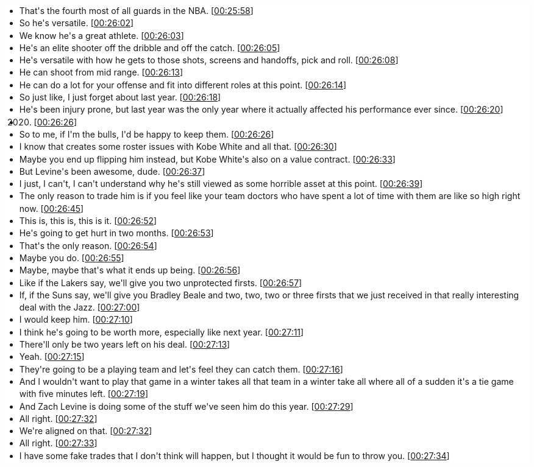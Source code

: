 *  That's the fourth most of all guards in the NBA. [[00:25:58](https://www.youtube.com/watch?v=x9zpv_8_pRI&t=1558.8400000000001s)]
*  So he's versatile. [[00:26:02](https://www.youtube.com/watch?v=x9zpv_8_pRI&t=1562.0s)]
*  We know he's a great athlete. [[00:26:03](https://www.youtube.com/watch?v=x9zpv_8_pRI&t=1563.72s)]
*  He's an elite shooter off the dribble and off the catch. [[00:26:05](https://www.youtube.com/watch?v=x9zpv_8_pRI&t=1565.1200000000001s)]
*  He's versatile with how he gets to those shots, screens and handoffs, pick and roll. [[00:26:08](https://www.youtube.com/watch?v=x9zpv_8_pRI&t=1568.52s)]
*  He can shoot from mid range. [[00:26:13](https://www.youtube.com/watch?v=x9zpv_8_pRI&t=1573.2s)]
*  He can do a lot for your offense and fit into different roles at this point. [[00:26:14](https://www.youtube.com/watch?v=x9zpv_8_pRI&t=1574.8400000000001s)]
*  So just like, I just forget about last year. [[00:26:18](https://www.youtube.com/watch?v=x9zpv_8_pRI&t=1578.48s)]
*  He's been injury prone, but last year was the only year where it actually affected his performance ever since. [[00:26:20](https://www.youtube.com/watch?v=x9zpv_8_pRI&t=1580.88s)]
*  2020. [[00:26:26](https://www.youtube.com/watch?v=x9zpv_8_pRI&t=1586.28s)]
*  So to me, if I'm the bulls, I'd be happy to keep them. [[00:26:26](https://www.youtube.com/watch?v=x9zpv_8_pRI&t=1586.8799999999999s)]
*  I know that creates some roster issues with Kobe White and all that. [[00:26:30](https://www.youtube.com/watch?v=x9zpv_8_pRI&t=1590.44s)]
*  Maybe you end up flipping him instead, but Kobe White's also on a value contract. [[00:26:33](https://www.youtube.com/watch?v=x9zpv_8_pRI&t=1593.68s)]
*  But Levine's been awesome, dude. [[00:26:37](https://www.youtube.com/watch?v=x9zpv_8_pRI&t=1597.8s)]
*  I just, I can't, I can't understand why he's still viewed as some horrible asset at this point. [[00:26:39](https://www.youtube.com/watch?v=x9zpv_8_pRI&t=1599.6399999999999s)]
*  The only reason to trade him is if you feel like your team doctors who have spent a lot of time with them are like so high right now. [[00:26:45](https://www.youtube.com/watch?v=x9zpv_8_pRI&t=1605.8s)]
*  This is, this is, this is it. [[00:26:52](https://www.youtube.com/watch?v=x9zpv_8_pRI&t=1612.08s)]
*  He's going to get hurt in two months. [[00:26:53](https://www.youtube.com/watch?v=x9zpv_8_pRI&t=1613.68s)]
*  That's the only reason. [[00:26:54](https://www.youtube.com/watch?v=x9zpv_8_pRI&t=1614.8799999999999s)]
*  Maybe you do. [[00:26:55](https://www.youtube.com/watch?v=x9zpv_8_pRI&t=1615.48s)]
*  Maybe, maybe that's what it ends up being. [[00:26:56](https://www.youtube.com/watch?v=x9zpv_8_pRI&t=1616.2s)]
*  Like if the Lakers say, we'll give you two unprotected firsts. [[00:26:57](https://www.youtube.com/watch?v=x9zpv_8_pRI&t=1617.84s)]
*  If, if the Suns say, we'll give you Bradley Beale and two, two, two or three firsts that we just received in that really interesting deal with the Jazz. [[00:27:00](https://www.youtube.com/watch?v=x9zpv_8_pRI&t=1620.88s)]
*  I would keep him. [[00:27:10](https://www.youtube.com/watch?v=x9zpv_8_pRI&t=1630.68s)]
*  I think he's going to be worth more, especially like next year. [[00:27:11](https://www.youtube.com/watch?v=x9zpv_8_pRI&t=1631.32s)]
*  There'll only be two years left on his deal. [[00:27:13](https://www.youtube.com/watch?v=x9zpv_8_pRI&t=1633.96s)]
*  Yeah. [[00:27:15](https://www.youtube.com/watch?v=x9zpv_8_pRI&t=1635.96s)]
*  They're going to be a playing team and let's feel they can catch them. [[00:27:16](https://www.youtube.com/watch?v=x9zpv_8_pRI&t=1636.76s)]
*  And I wouldn't want to play that game in a winter takes all that team in a winter take all where all of a sudden it's a tie game with five minutes left. [[00:27:19](https://www.youtube.com/watch?v=x9zpv_8_pRI&t=1639.96s)]
*  And Zach Levine is doing some of the stuff we've seen him do this year. [[00:27:29](https://www.youtube.com/watch?v=x9zpv_8_pRI&t=1649.16s)]
*  All right. [[00:27:32](https://www.youtube.com/watch?v=x9zpv_8_pRI&t=1652.0400000000002s)]
*  We're aligned on that. [[00:27:32](https://www.youtube.com/watch?v=x9zpv_8_pRI&t=1652.6000000000001s)]
*  All right. [[00:27:33](https://www.youtube.com/watch?v=x9zpv_8_pRI&t=1653.72s)]
*  I have some fake trades that I don't think will happen, but I thought it would be fun to throw you. [[00:27:34](https://www.youtube.com/watch?v=x9zpv_8_pRI&t=1654.0800000000002s)]